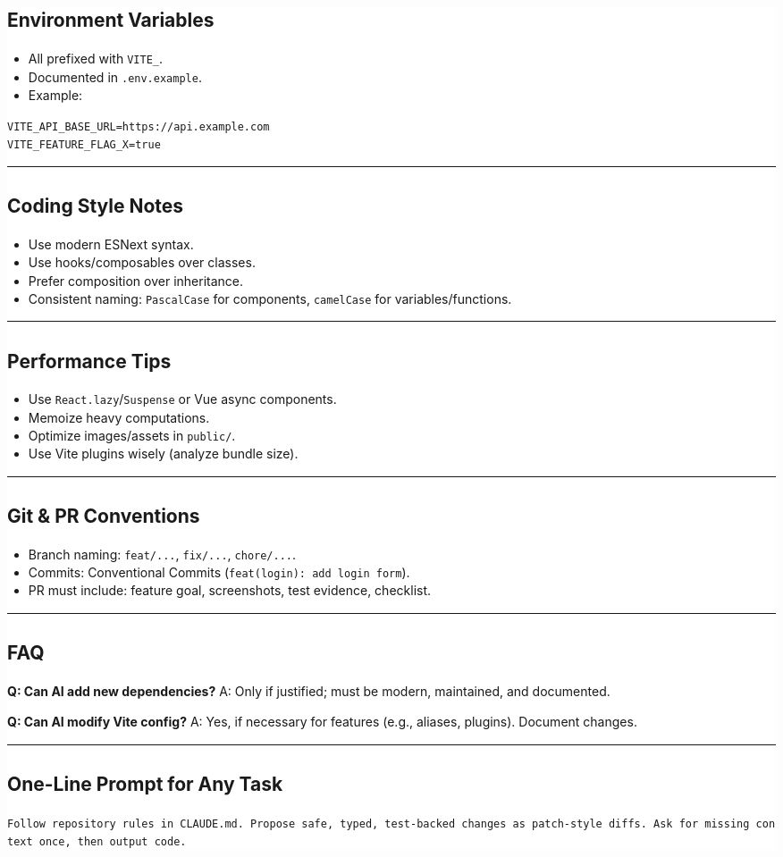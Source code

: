
## Environment Variables

* All prefixed with `VITE_`.
* Documented in `.env.example`.
* Example:

```env
VITE_API_BASE_URL=https://api.example.com
VITE_FEATURE_FLAG_X=true
```

---

## Coding Style Notes

* Use modern ESNext syntax.
* Use hooks/composables over classes.
* Prefer composition over inheritance.
* Consistent naming: `PascalCase` for components, `camelCase` for variables/functions.

---

## Performance Tips

* Use `React.lazy`/`Suspense` or Vue async components.
* Memoize heavy computations.
* Optimize images/assets in `public/`.
* Use Vite plugins wisely (analyze bundle size).

---

## Git & PR Conventions

* Branch naming: `feat/...`, `fix/...`, `chore/...`.
* Commits: Conventional Commits (`feat(login): add login form`).
* PR must include: feature goal, screenshots, test evidence, checklist.

---

## FAQ

**Q: Can AI add new dependencies?**
A: Only if justified; must be modern, maintained, and documented.

**Q: Can AI modify Vite config?**
A: Yes, if necessary for features (e.g., aliases, plugins). Document changes.

---

## One-Line Prompt for Any Task

```
Follow repository rules in CLAUDE.md. Propose safe, typed, test-backed changes as patch-style diffs. Ask for missing context once, then output code.
```
